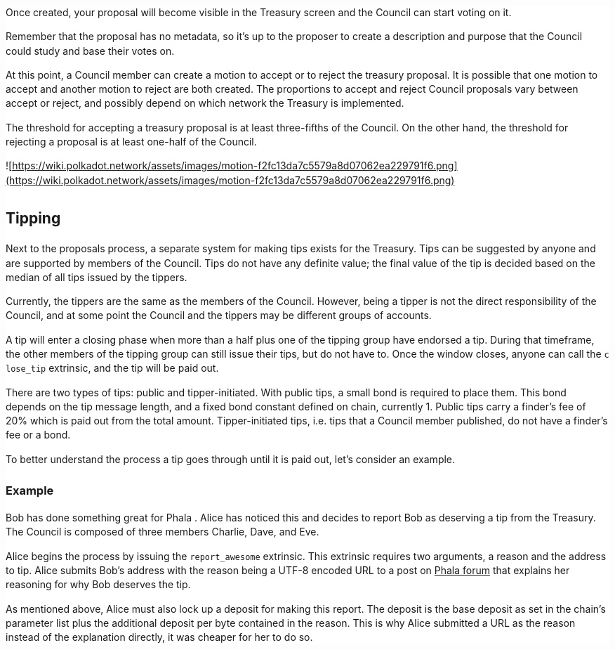 Once created, your proposal will become visible in the Treasury screen and the Council can start voting on it.

Remember that the proposal has no metadata, so it’s up to the proposer to create a description and purpose that the Council could study and base their votes on.

At this point, a Council member can create a motion to accept or to reject the treasury proposal. It is possible that one motion to accept and another motion to reject are both created. The proportions to accept and reject Council proposals vary between accept or reject, and possibly depend on which network the Treasury is implemented.

The threshold for accepting a treasury proposal is at least three-fifths of the Council. On the other hand, the threshold for rejecting a proposal is at least one-half of the Council.

![https://wiki.polkadot.network/assets/images/motion-f2fc13da7c5579a8d07062ea229791f6.png](https://wiki.polkadot.network/assets/images/motion-f2fc13da7c5579a8d07062ea229791f6.png)

## Tipping <a href="#tipping-1" id="tipping-1"></a>

Next to the proposals process, a separate system for making tips exists for the Treasury. Tips can be suggested by anyone and are supported by members of the Council. Tips do not have any definite value; the final value of the tip is decided based on the median of all tips issued by the tippers.

Currently, the tippers are the same as the members of the Council. However, being a tipper is not the direct responsibility of the Council, and at some point the Council and the tippers may be different groups of accounts.

A tip will enter a closing phase when more than a half plus one of the tipping group have endorsed a tip. During that timeframe, the other members of the tipping group can still issue their tips, but do not have to. Once the window closes, anyone can call the `close_tip` extrinsic, and the tip will be paid out.

There are two types of tips: public and tipper-initiated. With public tips, a small bond is required to place them. This bond depends on the tip message length, and a fixed bond constant defined on chain, currently 1. Public tips carry a finder’s fee of 20% which is paid out from the total amount. Tipper-initiated tips, i.e. tips that a Council member published, do not have a finder’s fee or a bond.

To better understand the process a tip goes through until it is paid out, let’s consider an example.

### Example <a href="#example" id="example"></a>

Bob has done something great for Phala . Alice has noticed this and decides to report Bob as deserving a tip from the Treasury. The Council is composed of three members Charlie, Dave, and Eve.

Alice begins the process by issuing the `report_awesome` extrinsic. This extrinsic requires two arguments, a reason and the address to tip. Alice submits Bob’s address with the reason being a UTF-8 encoded URL to a post on [Phala forum](https://forum.phala.network/c/51-category/51) that explains her reasoning for why Bob deserves the tip.

As mentioned above, Alice must also lock up a deposit for making this report. The deposit is the base deposit as set in the chain’s parameter list plus the additional deposit per byte contained in the reason. This is why Alice submitted a URL as the reason instead of the explanation directly, it was cheaper for her to do so.
